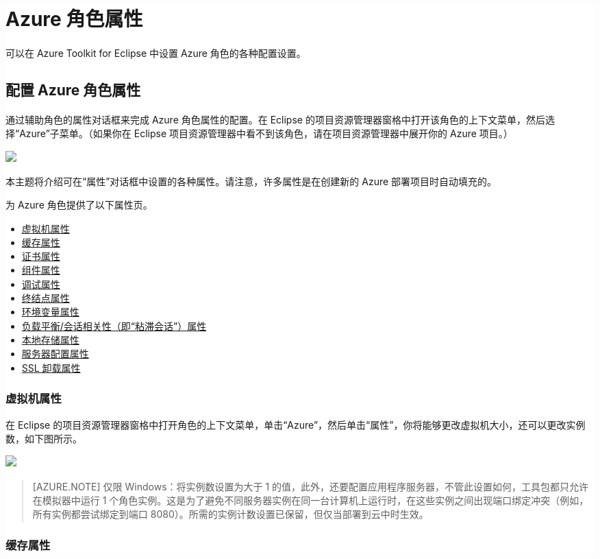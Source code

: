 <properties
    pageTitle="Azure 角色属性"
    description="了解如何使用 Azure Toolkit for Eclipse 来配置 Azure 角色设置。"
    services=""
    documentationCenter="java"
    authors="rmcmurray"
    manager="wpickett"
    editor=""/>

<tags
    ms.service="multiple"
    ms.date="01/09/2016" 
    wacn.date="04/05/2016"/>



# Azure 角色属性 #

可以在 Azure Toolkit for Eclipse 中设置 Azure 角色的各种配置设置。

## 配置 Azure 角色属性 ##

通过辅助角色的属性对话框来完成 Azure 角色属性的配置。在 Eclipse 的项目资源管理器窗格中打开该角色的上下文菜单，然后选择“Azure”子菜单。（如果你在 Eclipse 项目资源管理器中看不到该角色，请在项目资源管理器中展开你的 Azure 项目。）

![][ic789599]

本主题将介绍可在“属性”对话框中设置的各种属性。请注意，许多属性是在创建新的 Azure 部署项目时自动填充的。

为 Azure 角色提供了以下属性页。

* [虚拟机属性](#virtual_machine_properties)
* [缓存属性](#caching_properties)
* [证书属性](#certificates_properties)
* [组件属性](#components_properties)
* [调试属性](#debugging_properties)
* [终结点属性](#endpoints_properties)
* [环境变量属性](#environment_variables_properties)
* [负载平衡/会话相关性（即“粘滞会话”）属性](#session_affinity_properties)
* [本地存储属性](#local_storage_properties)
* [服务器配置属性](#server_configuration_properties)
* [SSL 卸载属性](#ssl_offloading_properties)
	
<a name="virtual_machine_properties"></a>
### 虚拟机属性 ###

在 Eclipse 的项目资源管理器窗格中打开角色的上下文菜单，单击“Azure”，然后单击“属性”，你将能够更改虚拟机大小，还可以更改实例数，如下图所示。

![][ic719499]

>[AZURE.NOTE] 仅限 Windows：将实例数设置为大于 1 的值，此外，还要配置应用程序服务器，不管此设置如何，工具包都只允许在模拟器中运行 1 个角色实例。这是为了避免不同服务器实例在同一台计算机上运行时，在这些实例之间出现端口绑定冲突（例如，所有实例都尝试绑定到端口 8080）。所需的实例计数设置已保留，但仅当部署到云中时生效。

<a name="caching_properties"></a>
### 缓存属性 ###


[Azure Java 开发人员中心]: http://go.microsoft.com/fwlink/?LinkID=699547
[Azure 管理门户]: http://go.microsoft.com/fwlink/?LinkID=512959
[适用于 Eclipse 的 Azure 工具包]: http://go.microsoft.com/fwlink/?LinkID=699529
[Azure 项目属性]: http://go.microsoft.com/fwlink/?LinkID=699524
[Azure 存储帐户列表]: http://go.microsoft.com/fwlink/?LinkID=699528
[com.microsoft.windowsazure.serviceruntime 包摘要]: http://azure.github.io/azure-sdk-for-java/com/microsoft/windowsazure/serviceruntime/package-summary.html
[在 Eclipse 中为 Azure 创建 Hello World 应用程序]: http://go.microsoft.com/fwlink/?LinkID=699533
[调试多实例部署中的特定角色实例]: http://go.microsoft.com/fwlink/?LinkID=699535#debugging_specific_role_instance
[在 Eclipse 中调试 Azure 应用程序]: http://go.microsoft.com/fwlink/?LinkID=699535
[实施大型部署]: http://go.microsoft.com/fwlink/?LinkID=699536
[如何使用并置缓存]: http://go.microsoft.com/fwlink/?LinkID=699542
[如何使用 SSL 卸载]: http://go.microsoft.com/fwlink/?LinkID=699545
[安装 Azure Toolkit for Eclipse]: http://go.microsoft.com/fwlink/?LinkId=699546
[会话相关性]: http://go.microsoft.com/fwlink/?LinkID=699548
[SSL 卸载]: http://go.microsoft.com/fwlink/?LinkID=699549
[ic789599]: ./media/azure-toolkit-for-eclipse-azure-role-properties/ic789599.png
[ic719499]: ./media/azure-toolkit-for-eclipse-azure-role-properties/ic719499.png
[ic719483]: ./media/azure-toolkit-for-eclipse-azure-role-properties/ic719483.png
[ic719501]: ./media/azure-toolkit-for-eclipse-azure-role-properties/ic719501.png
[ic710964]: ./media/azure-toolkit-for-eclipse-azure-role-properties/ic710964.png
[ic719502]: ./media/azure-toolkit-for-eclipse-azure-role-properties/ic719502.png
[ic719503]: ./media/azure-toolkit-for-eclipse-azure-role-properties/ic719503.png
[ic719504]: ./media/azure-toolkit-for-eclipse-azure-role-properties/ic719504.png
[ic719505]: ./media/azure-toolkit-for-eclipse-azure-role-properties/ic719505.png
[ic710897]: ./media/azure-toolkit-for-eclipse-azure-role-properties/ic710897.png
[ic719506]: ./media/azure-toolkit-for-eclipse-azure-role-properties/ic719506.png
[ic659268]: ./media/azure-toolkit-for-eclipse-azure-role-properties/ic659268.png
[ic552233]: ./media/azure-toolkit-for-eclipse-azure-role-properties/ic552233.png
[ic719492]: ./media/azure-toolkit-for-eclipse-azure-role-properties/ic719492.png
[ic719508]: ./media/azure-toolkit-for-eclipse-azure-role-properties/ic719508.png
[ic780647]: ./media/azure-toolkit-for-eclipse-azure-role-properties/ic780647.png
[ic789643]: ./media/azure-toolkit-for-eclipse-azure-role-properties/ic789643.png
[ic780648]: ./media/azure-toolkit-for-eclipse-azure-role-properties/ic780648.png
[ic789643]: ./media/azure-toolkit-for-eclipse-azure-role-properties/ic789643.png
[ic796926]: ./media/azure-toolkit-for-eclipse-azure-role-properties/ic796926.png
[ic719512]: ./media/azure-toolkit-for-eclipse-azure-role-properties/ic719512.png
[ic719481]: ./media/azure-toolkit-for-eclipse-azure-role-properties/ic719481.png